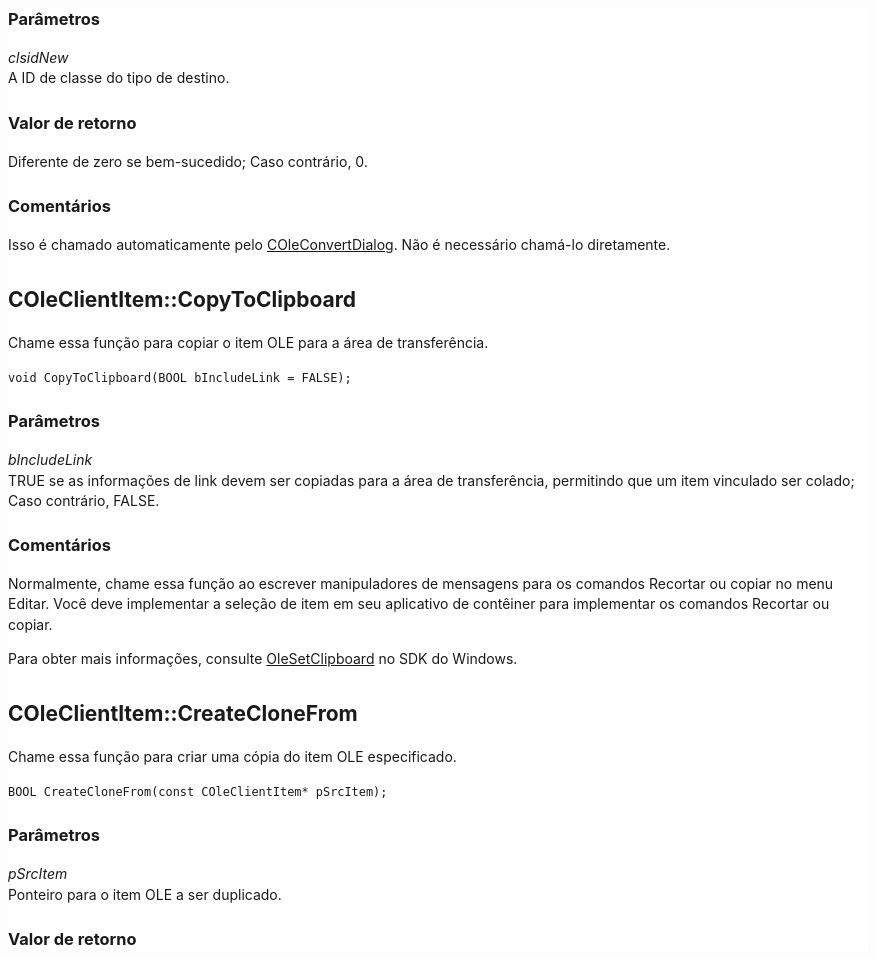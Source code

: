 ### <a name="parameters"></a>Parâmetros

*clsidNew*<br/>
A ID de classe do tipo de destino.

### <a name="return-value"></a>Valor de retorno

Diferente de zero se bem-sucedido; Caso contrário, 0.

### <a name="remarks"></a>Comentários

Isso é chamado automaticamente pelo [COleConvertDialog](../../mfc/reference/coleconvertdialog-class.md). Não é necessário chamá-lo diretamente.

##  <a name="copytoclipboard"></a>  COleClientItem::CopyToClipboard

Chame essa função para copiar o item OLE para a área de transferência.

```
void CopyToClipboard(BOOL bIncludeLink = FALSE);
```

### <a name="parameters"></a>Parâmetros

*bIncludeLink*<br/>
TRUE se as informações de link devem ser copiadas para a área de transferência, permitindo que um item vinculado ser colado; Caso contrário, FALSE.

### <a name="remarks"></a>Comentários

Normalmente, chame essa função ao escrever manipuladores de mensagens para os comandos Recortar ou copiar no menu Editar. Você deve implementar a seleção de item em seu aplicativo de contêiner para implementar os comandos Recortar ou copiar.

Para obter mais informações, consulte [OleSetClipboard](/windows/desktop/api/ole2/nf-ole2-olesetclipboard) no SDK do Windows.

##  <a name="createclonefrom"></a>  COleClientItem::CreateCloneFrom

Chame essa função para criar uma cópia do item OLE especificado.

```
BOOL CreateCloneFrom(const COleClientItem* pSrcItem);
```

### <a name="parameters"></a>Parâmetros

*pSrcItem*<br/>
Ponteiro para o item OLE a ser duplicado.

### <a name="return-value"></a>Valor de retorno
